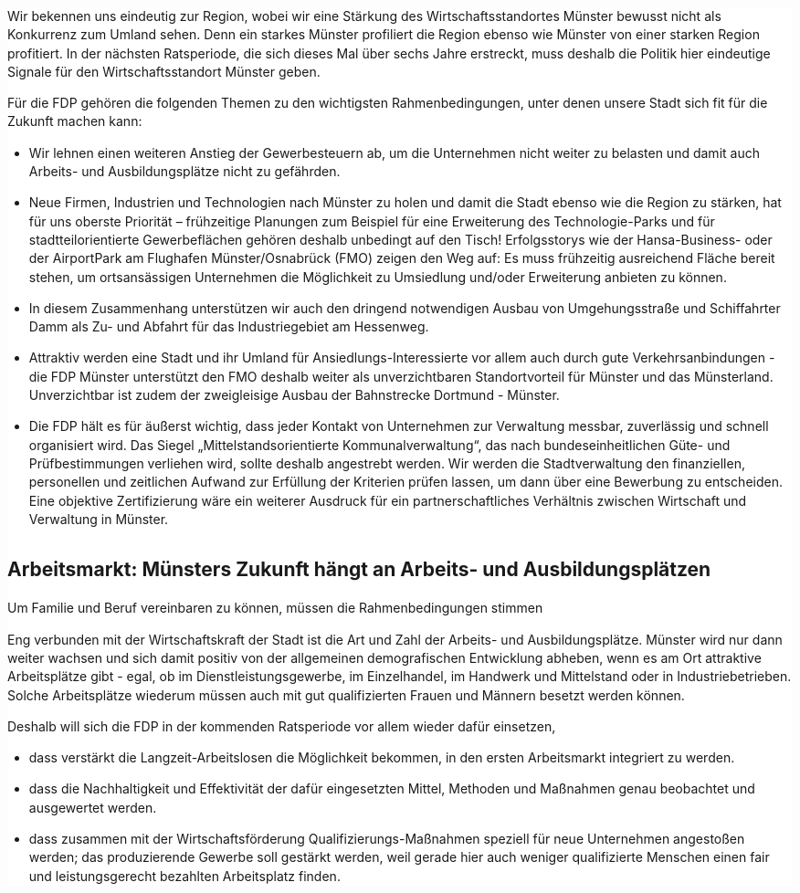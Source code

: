 Wir bekennen uns eindeutig zur Region, wobei wir eine Stärkung des Wirtschaftsstandortes Münster bewusst nicht als Konkurrenz zum Umland sehen. Denn ein starkes Münster profiliert die Region ebenso wie Münster von einer starken Region profitiert.
In der nächsten Ratsperiode, die sich dieses Mal über sechs Jahre erstreckt, muss deshalb die Politik hier eindeutige Signale für den Wirtschaftsstandort Münster geben.

Für die FDP gehören die folgenden Themen zu den wichtigsten Rahmenbedingungen, unter denen unsere Stadt sich fit für die Zukunft machen kann:

- Wir lehnen einen weiteren Anstieg der Gewerbesteuern ab, um die Unternehmen nicht weiter zu belasten und damit auch Arbeits- und Ausbildungsplätze nicht zu gefährden.

- Neue Firmen, Industrien und Technologien nach Münster zu holen und damit die Stadt ebenso wie die Region zu stärken, hat für uns oberste Priorität – frühzeitige Planungen zum Beispiel für eine Erweiterung des Technologie-Parks und für stadtteilorientierte Gewerbeflächen gehören deshalb unbedingt auf den Tisch! Erfolgsstorys wie der Hansa-Business- oder der AirportPark am Flughafen Münster/Osnabrück (FMO) zeigen den Weg auf: Es muss frühzeitig ausreichend Fläche bereit stehen, um ortsansässigen Unternehmen die Möglichkeit zu Umsiedlung und/oder Erweiterung anbieten zu können.

- In diesem Zusammenhang unterstützen wir auch den dringend notwendigen Ausbau von Umgehungsstraße und Schiffahrter Damm als Zu- und Abfahrt für das Industriegebiet am Hessenweg.

- Attraktiv werden eine Stadt und ihr Umland für Ansiedlungs-Interessierte vor allem auch durch gute Verkehrsanbindungen - die FDP Münster unterstützt den FMO deshalb weiter als unverzichtbaren Standortvorteil für Münster und das Münsterland. Unverzichtbar ist zudem der zweigleisige Ausbau der Bahnstrecke Dortmund - Münster.

- Die FDP hält es für äußerst wichtig, dass jeder Kontakt von Unternehmen zur Verwaltung messbar, zuverlässig und schnell organisiert wird. Das Siegel „Mittelstandsorientierte Kommunalverwaltung“, das nach bundeseinheitlichen Güte- und Prüfbestimmungen  verliehen wird, sollte deshalb angestrebt werden. Wir werden die Stadtverwaltung den finanziellen, personellen und zeitlichen Aufwand zur Erfüllung der Kriterien prüfen lassen, um dann über eine Bewerbung zu entscheiden. Eine objektive Zertifizierung wäre ein weiterer Ausdruck für ein partnerschaftliches Verhältnis zwischen Wirtschaft und Verwaltung in Münster.

## Arbeitsmarkt: Münsters Zukunft hängt an Arbeits- und Ausbildungsplätzen

Um Familie und Beruf vereinbaren zu können, müssen die Rahmenbedingungen stimmen

Eng verbunden mit der Wirtschaftskraft der Stadt ist die Art und Zahl der Arbeits- und Ausbildungsplätze. Münster wird nur dann weiter wachsen und sich damit positiv von der allgemeinen demografischen Entwicklung abheben, wenn es am Ort attraktive Arbeitsplätze gibt - egal, ob im Dienstleistungsgewerbe, im Einzelhandel, im Handwerk und Mittelstand oder in Industriebetrieben. Solche Arbeitsplätze wiederum müssen auch mit gut qualifizierten Frauen und Männern besetzt werden können.

Deshalb will sich die FDP in der kommenden Ratsperiode vor allem wieder dafür einsetzen,

- dass verstärkt die Langzeit-Arbeitslosen die Möglichkeit bekommen, in den ersten Arbeitsmarkt integriert zu werden.

- dass die Nachhaltigkeit und Effektivität der dafür eingesetzten Mittel, Methoden und Maßnahmen genau beobachtet und ausgewertet werden.

- dass zusammen mit der Wirtschaftsförderung Qualifizierungs-Maßnahmen speziell für neue Unternehmen angestoßen werden; das produzierende Gewerbe soll gestärkt werden, weil gerade hier auch weniger qualifizierte Menschen einen fair und leistungsgerecht bezahlten Arbeitsplatz finden.
